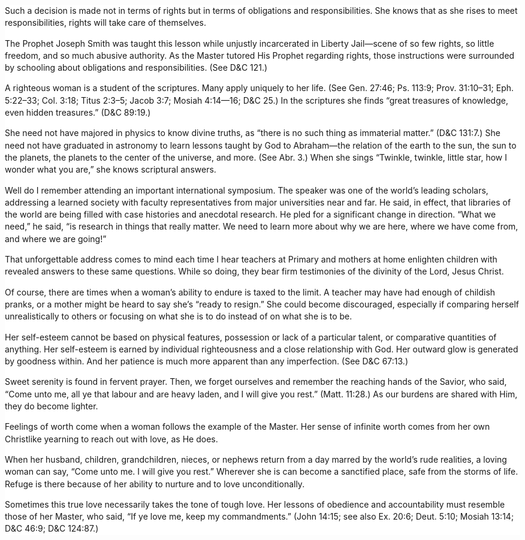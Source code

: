 Such a decision is made not in terms of rights but in terms of obligations and responsibilities. She knows that as she rises to meet responsibilities, rights will take care of themselves.

The Prophet Joseph Smith was taught this lesson while unjustly incarcerated in Liberty Jail—scene of so few rights, so little freedom, and so much abusive authority. As the Master tutored His Prophet regarding rights, those instructions were surrounded by schooling about obligations and responsibilities. (See D&C 121.)



A righteous woman is a student of the scriptures. Many apply uniquely to her life. (See Gen. 27:46; Ps. 113:9; Prov. 31:10–31; Eph. 5:22–33; Col. 3:18; Titus 2:3–5; Jacob 3:7; Mosiah 4:14—16; D&C 25.) In the scriptures she finds “great treasures of knowledge, even hidden treasures.” (D&C 89:19.)

She need not have majored in physics to know divine truths, as “there is no such thing as immaterial matter.” (D&C 131:7.) She need not have graduated in astronomy to learn lessons taught by God to Abraham—the relation of the earth to the sun, the sun to the planets, the planets to the center of the universe, and more. (See Abr. 3.) When she sings “Twinkle, twinkle, little star, how I wonder what you are,” she knows scriptural answers.

Well do I remember attending an important international symposium. The speaker was one of the world’s leading scholars, addressing a learned society with faculty representatives from major universities near and far. He said, in effect, that libraries of the world are being filled with case histories and anecdotal research. He pled for a significant change in direction. “What we need,” he said, “is research in things that really matter. We need to learn more about why we are here, where we have come from, and where we are going!”

That unforgettable address comes to mind each time I hear teachers at Primary and mothers at home enlighten children with revealed answers to these same questions. While so doing, they bear firm testimonies of the divinity of the Lord, Jesus Christ.

Of course, there are times when a woman’s ability to endure is taxed to the limit. A teacher may have had enough of childish pranks, or a mother might be heard to say she’s “ready to resign.” She could become discouraged, especially if comparing herself unrealistically to others or focusing on what she is to do instead of on what she is to be.

Her self-esteem cannot be based on physical features, possession or lack of a particular talent, or comparative quantities of anything. Her self-esteem is earned by individual righteousness and a close relationship with God. Her outward glow is generated by goodness within. And her patience is much more apparent than any imperfection. (See D&C 67:13.)

Sweet serenity is found in fervent prayer. Then, we forget ourselves and remember the reaching hands of the Savior, who said, “Come unto me, all ye that labour and are heavy laden, and I will give you rest.” (Matt. 11:28.) As our burdens are shared with Him, they do become lighter.

Feelings of worth come when a woman follows the example of the Master. Her sense of infinite worth comes from her own Christlike yearning to reach out with love, as He does.

When her husband, children, grandchildren, nieces, or nephews return from a day marred by the world’s rude realities, a loving woman can say, “Come unto me. I will give you rest.” Wherever she is can become a sanctified place, safe from the storms of life. Refuge is there because of her ability to nurture and to love unconditionally.

Sometimes this true love necessarily takes the tone of tough love. Her lessons of obedience and accountability must resemble those of her Master, who said, “If ye love me, keep my commandments.” (John 14:15; see also Ex. 20:6; Deut. 5:10; Mosiah 13:14; D&C 46:9; D&C 124:87.)

